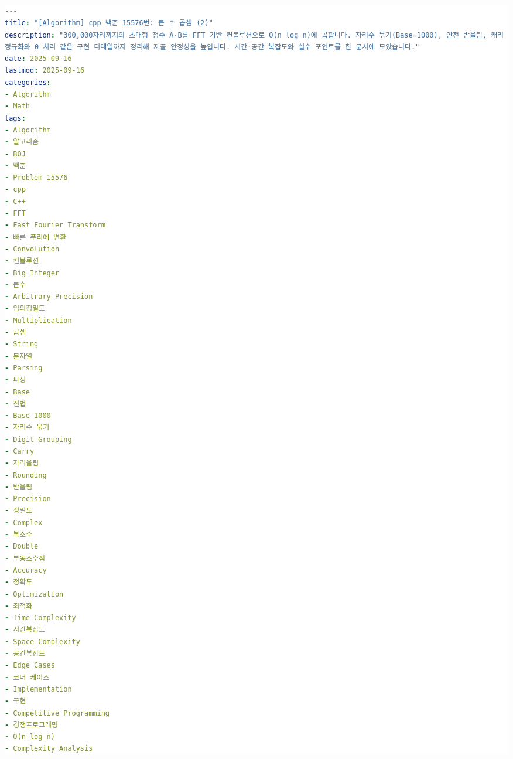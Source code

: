 ```yaml
---
title: "[Algorithm] cpp 백준 15576번: 큰 수 곱셈 (2)"
description: "300,000자리까지의 초대형 정수 A·B를 FFT 기반 컨볼루션으로 O(n log n)에 곱합니다. 자리수 묶기(Base=1000), 안전 반올림, 캐리 정규화와 0 처리 같은 구현 디테일까지 정리해 제출 안정성을 높입니다. 시간·공간 복잡도와 실수 포인트를 한 문서에 모았습니다."
date: 2025-09-16
lastmod: 2025-09-16
categories:
- Algorithm
- Math
tags:
- Algorithm
- 알고리즘
- BOJ
- 백준
- Problem-15576
- cpp
- C++
- FFT
- Fast Fourier Transform
- 빠른 푸리에 변환
- Convolution
- 컨볼루션
- Big Integer
- 큰수
- Arbitrary Precision
- 임의정밀도
- Multiplication
- 곱셈
- String
- 문자열
- Parsing
- 파싱
- Base
- 진법
- Base 1000
- 자리수 묶기
- Digit Grouping
- Carry
- 자리올림
- Rounding
- 반올림
- Precision
- 정밀도
- Complex
- 복소수
- Double
- 부동소수점
- Accuracy
- 정확도
- Optimization
- 최적화
- Time Complexity
- 시간복잡도
- Space Complexity
- 공간복잡도
- Edge Cases
- 코너 케이스
- Implementation
- 구현
- Competitive Programming
- 경쟁프로그래밍
- O(n log n)
- Complexity Analysis
```